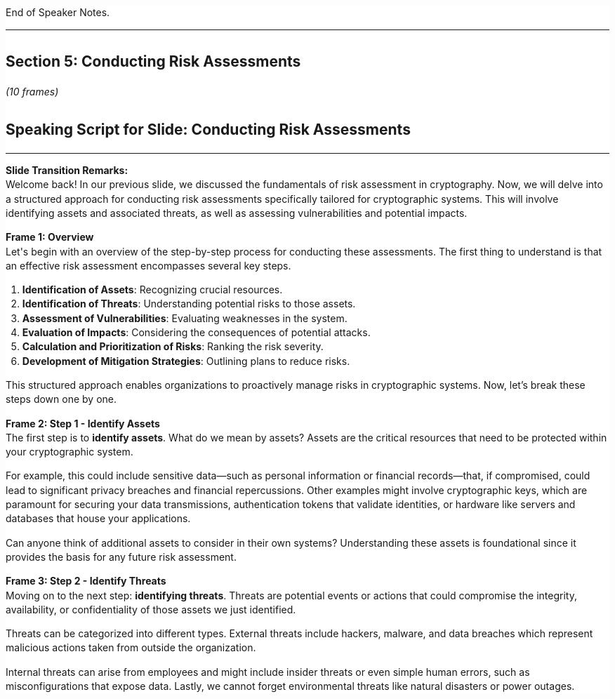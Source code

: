 
End of Speaker Notes.

---

## Section 5: Conducting Risk Assessments
*(10 frames)*

## Speaking Script for Slide: Conducting Risk Assessments

---

**Slide Transition Remarks:**  
Welcome back! In our previous slide, we discussed the fundamentals of risk assessment in cryptography. Now, we will delve into a structured approach for conducting risk assessments specifically tailored for cryptographic systems. This will involve identifying assets and associated threats, as well as assessing vulnerabilities and potential impacts. 

**Frame 1: Overview**  
Let's begin with an overview of the step-by-step process for conducting these assessments. The first thing to understand is that an effective risk assessment encompasses several key steps.

1. **Identification of Assets**: Recognizing crucial resources.
2. **Identification of Threats**: Understanding potential risks to those assets.
3. **Assessment of Vulnerabilities**: Evaluating weaknesses in the system.
4. **Evaluation of Impacts**: Considering the consequences of potential attacks.
5. **Calculation and Prioritization of Risks**: Ranking the risk severity.
6. **Development of Mitigation Strategies**: Outlining plans to reduce risks.
  
This structured approach enables organizations to proactively manage risks in cryptographic systems. Now, let’s break these steps down one by one.

**Frame 2: Step 1 - Identify Assets**  
The first step is to **identify assets**. What do we mean by assets? Assets are the critical resources that need to be protected within your cryptographic system. 

For example, this could include sensitive data—such as personal information or financial records—that, if compromised, could lead to significant privacy breaches and financial repercussions. Other examples might involve cryptographic keys, which are paramount for securing your data transmissions, authentication tokens that validate identities, or hardware like servers and databases that house your applications.

Can anyone think of additional assets to consider in their own systems? Understanding these assets is foundational since it provides the basis for any future risk assessment.

**Frame 3: Step 2 - Identify Threats**  
Moving on to the next step: **identifying threats**. Threats are potential events or actions that could compromise the integrity, availability, or confidentiality of those assets we just identified. 

Threats can be categorized into different types. External threats include hackers, malware, and data breaches which represent malicious actions taken from outside the organization. 

Internal threats can arise from employees and might include insider threats or even simple human errors, such as misconfigurations that expose data. Lastly, we cannot forget environmental threats like natural disasters or power outages. 
